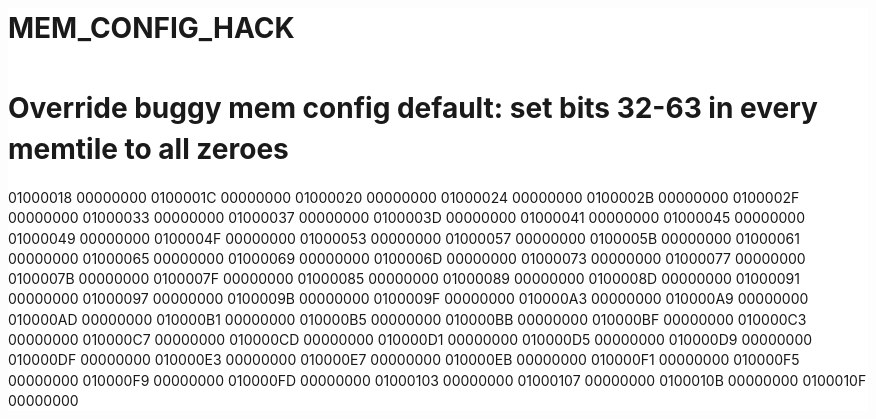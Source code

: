 

# MEM_CONFIG_HACK
# Override buggy mem config default: set bits 32-63 in every memtile to all zeroes
01000018 00000000
0100001C 00000000
01000020 00000000
01000024 00000000
0100002B 00000000
0100002F 00000000
01000033 00000000
01000037 00000000
0100003D 00000000
01000041 00000000
01000045 00000000
01000049 00000000
0100004F 00000000
01000053 00000000
01000057 00000000
0100005B 00000000
01000061 00000000
01000065 00000000
01000069 00000000
0100006D 00000000
01000073 00000000
01000077 00000000
0100007B 00000000
0100007F 00000000
01000085 00000000
01000089 00000000
0100008D 00000000
01000091 00000000
01000097 00000000
0100009B 00000000
0100009F 00000000
010000A3 00000000
010000A9 00000000
010000AD 00000000
010000B1 00000000
010000B5 00000000
010000BB 00000000
010000BF 00000000
010000C3 00000000
010000C7 00000000
010000CD 00000000
010000D1 00000000
010000D5 00000000
010000D9 00000000
010000DF 00000000
010000E3 00000000
010000E7 00000000
010000EB 00000000
010000F1 00000000
010000F5 00000000
010000F9 00000000
010000FD 00000000
01000103 00000000
01000107 00000000
0100010B 00000000
0100010F 00000000